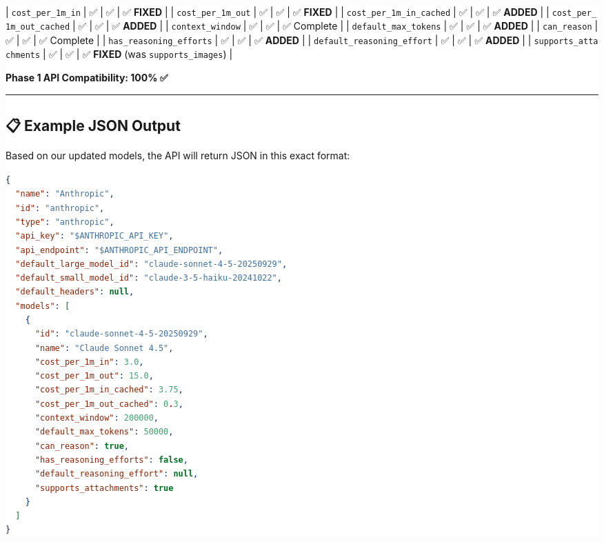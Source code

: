 | `cost_per_1m_in` | ✅ | ✅ | ✅ **FIXED** |
| `cost_per_1m_out` | ✅ | ✅ | ✅ **FIXED** |
| `cost_per_1m_in_cached` | ✅ | ✅ | ✅ **ADDED** |
| `cost_per_1m_out_cached` | ✅ | ✅ | ✅ **ADDED** |
| `context_window` | ✅ | ✅ | ✅ Complete |
| `default_max_tokens` | ✅ | ✅ | ✅ **ADDED** |
| `can_reason` | ✅ | ✅ | ✅ Complete |
| `has_reasoning_efforts` | ✅ | ✅ | ✅ **ADDED** |
| `default_reasoning_effort` | ✅ | ✅ | ✅ **ADDED** |
| `supports_attachments` | ✅ | ✅ | ✅ **FIXED** (was `supports_images`) |

**Phase 1 API Compatibility: 100% ✅**

---

## 📋 Example JSON Output

Based on our updated models, the API will return JSON in this exact format:

```json
{
  "name": "Anthropic",
  "id": "anthropic",
  "type": "anthropic",
  "api_key": "$ANTHROPIC_API_KEY",
  "api_endpoint": "$ANTHROPIC_API_ENDPOINT",
  "default_large_model_id": "claude-sonnet-4-5-20250929",
  "default_small_model_id": "claude-3-5-haiku-20241022",
  "default_headers": null,
  "models": [
    {
      "id": "claude-sonnet-4-5-20250929",
      "name": "Claude Sonnet 4.5",
      "cost_per_1m_in": 3.0,
      "cost_per_1m_out": 15.0,
      "cost_per_1m_in_cached": 3.75,
      "cost_per_1m_out_cached": 0.3,
      "context_window": 200000,
      "default_max_tokens": 50000,
      "can_reason": true,
      "has_reasoning_efforts": false,
      "default_reasoning_effort": null,
      "supports_attachments": true
    }
  ]
}
```
